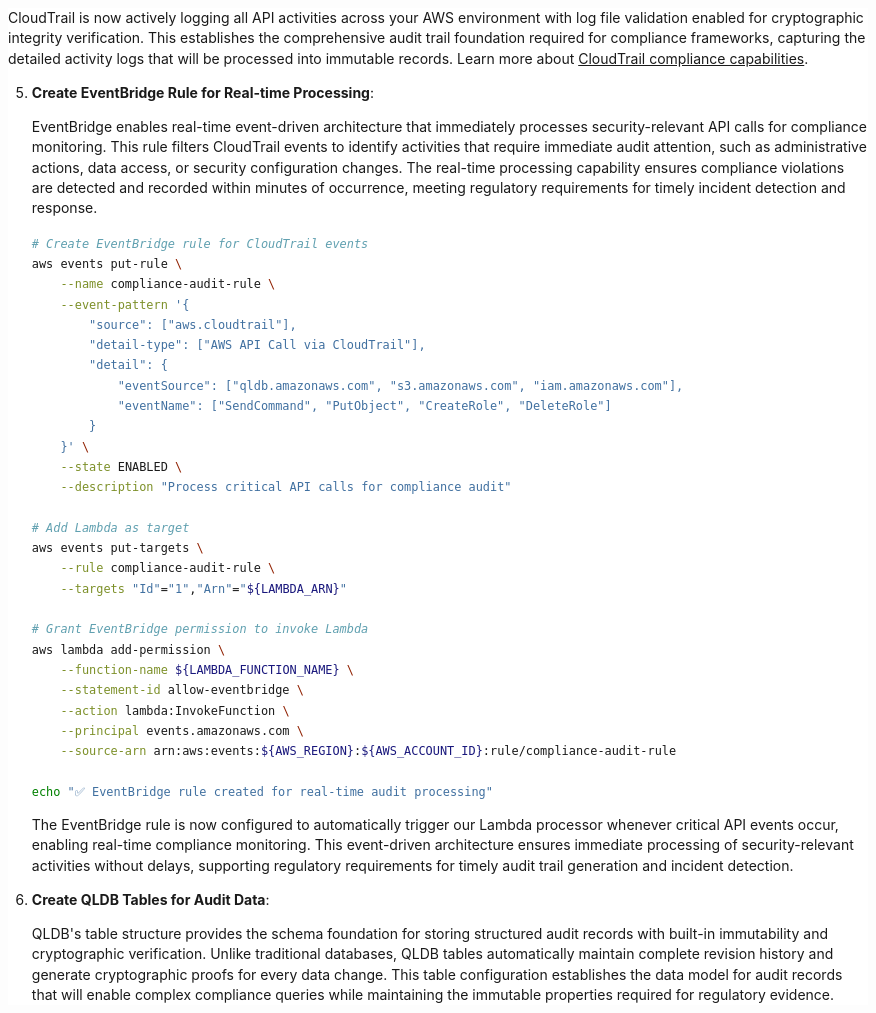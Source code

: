    CloudTrail is now actively logging all API activities across your AWS environment with log file validation enabled for cryptographic integrity verification. This establishes the comprehensive audit trail foundation required for compliance frameworks, capturing the detailed activity logs that will be processed into immutable records. Learn more about [CloudTrail compliance capabilities](https://docs.aws.amazon.com/awscloudtrail/latest/userguide/CloudTrail-compliance.html).

5. **Create EventBridge Rule for Real-time Processing**:

   EventBridge enables real-time event-driven architecture that immediately processes security-relevant API calls for compliance monitoring. This rule filters CloudTrail events to identify activities that require immediate audit attention, such as administrative actions, data access, or security configuration changes. The real-time processing capability ensures compliance violations are detected and recorded within minutes of occurrence, meeting regulatory requirements for timely incident detection and response.

   ```bash
   # Create EventBridge rule for CloudTrail events
   aws events put-rule \
       --name compliance-audit-rule \
       --event-pattern '{
           "source": ["aws.cloudtrail"],
           "detail-type": ["AWS API Call via CloudTrail"],
           "detail": {
               "eventSource": ["qldb.amazonaws.com", "s3.amazonaws.com", "iam.amazonaws.com"],
               "eventName": ["SendCommand", "PutObject", "CreateRole", "DeleteRole"]
           }
       }' \
       --state ENABLED \
       --description "Process critical API calls for compliance audit"
   
   # Add Lambda as target
   aws events put-targets \
       --rule compliance-audit-rule \
       --targets "Id"="1","Arn"="${LAMBDA_ARN}"
   
   # Grant EventBridge permission to invoke Lambda
   aws lambda add-permission \
       --function-name ${LAMBDA_FUNCTION_NAME} \
       --statement-id allow-eventbridge \
       --action lambda:InvokeFunction \
       --principal events.amazonaws.com \
       --source-arn arn:aws:events:${AWS_REGION}:${AWS_ACCOUNT_ID}:rule/compliance-audit-rule
   
   echo "✅ EventBridge rule created for real-time audit processing"
   ```

   The EventBridge rule is now configured to automatically trigger our Lambda processor whenever critical API events occur, enabling real-time compliance monitoring. This event-driven architecture ensures immediate processing of security-relevant activities without delays, supporting regulatory requirements for timely audit trail generation and incident detection.

6. **Create QLDB Tables for Audit Data**:

   QLDB's table structure provides the schema foundation for storing structured audit records with built-in immutability and cryptographic verification. Unlike traditional databases, QLDB tables automatically maintain complete revision history and generate cryptographic proofs for every data change. This table configuration establishes the data model for audit records that will enable complex compliance queries while maintaining the immutable properties required for regulatory evidence.
